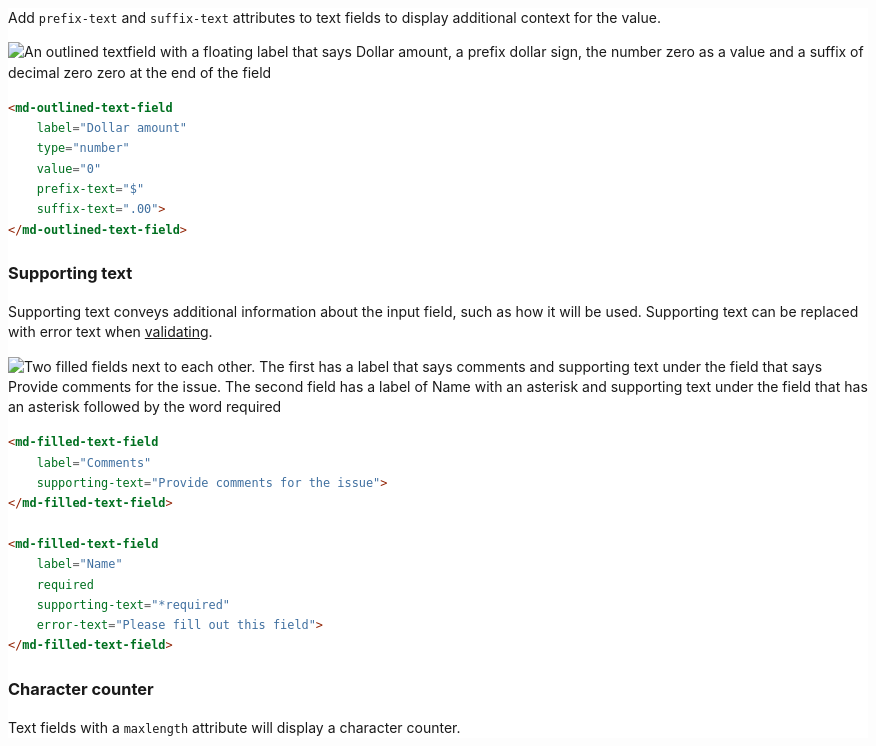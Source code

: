 Add `prefix-text` and `suffix-text` attributes to text fields to display
additional context for the value.



![An outlined textfield with a floating label that says Dollar amount, a prefix
dollar sign, the number zero as a value and a suffix of decimal zero zero at the
end of the field](images/textfield/usage-prefix.webp)




```html
<md-outlined-text-field
    label="Dollar amount"
    type="number"
    value="0"
    prefix-text="$"
    suffix-text=".00">
</md-outlined-text-field>
```

### Supporting text

Supporting text conveys additional information about the input field, such as
how it will be used. Supporting text can be replaced with error text when
[validating](#validation).



![Two filled fields next to each other. The first has a label that says comments
and supporting text under the field that says Provide comments for the issue.
The second field has a label of Name with an asterisk and supporting text under
the field that has an asterisk followed by the word
required](images/textfield/usage-supporting-text.webp)




```html
<md-filled-text-field
    label="Comments"
    supporting-text="Provide comments for the issue">
</md-filled-text-field>

<md-filled-text-field
    label="Name"
    required
    supporting-text="*required"
    error-text="Please fill out this field">
</md-filled-text-field>
```

### Character counter

Text fields with a `maxlength` attribute will display a character counter.

